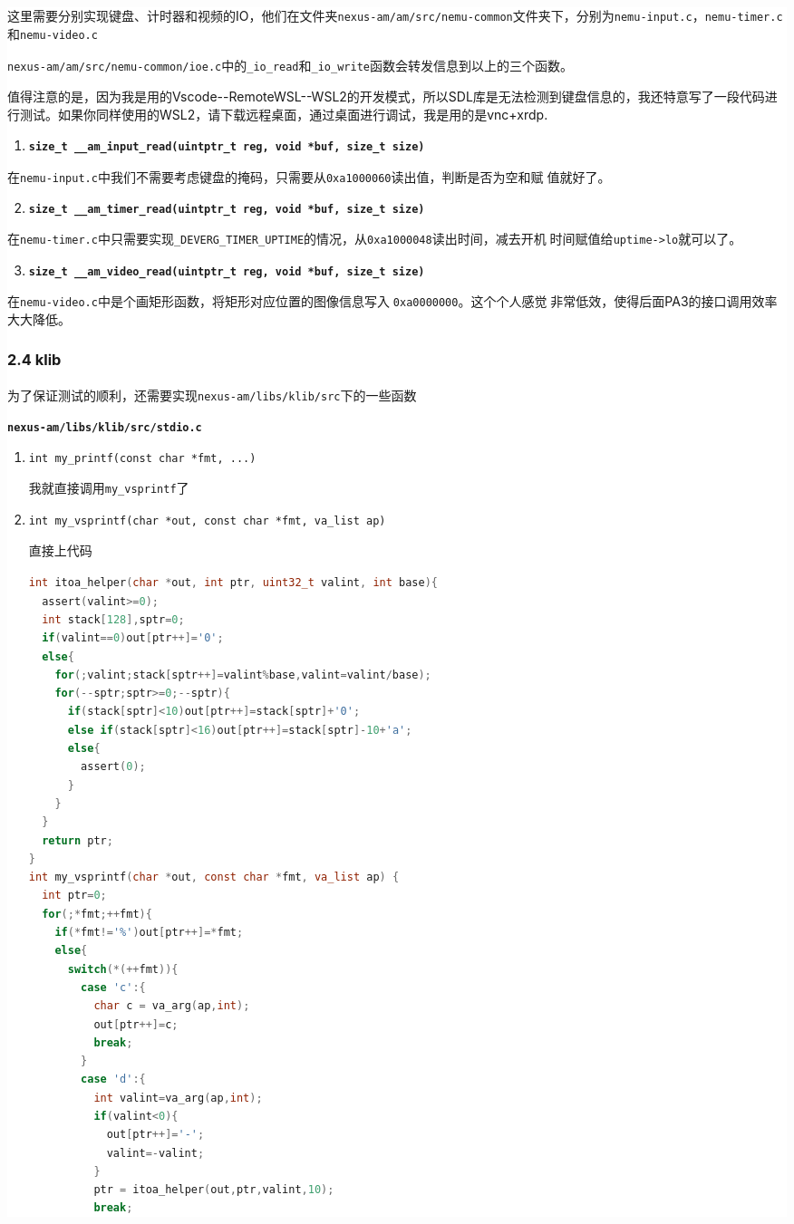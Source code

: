 这里需要分别实现键盘、计时器和视频的IO，他们在文件夹`nexus-am/am/src/nemu-common`文件夹下，分别为`nemu-input.c`，`nemu-timer.c`和`nemu-video.c`

`nexus-am/am/src/nemu-common/ioe.c`中的`_io_read`和`_io_write`函数会转发信息到以上的三个函数。

值得注意的是，因为我是用的Vscode--RemoteWSL--WSL2的开发模式，所以SDL库是无法检测到键盘信息的，我还特意写了一段代码进行测试。如果你同样使用的WSL2，请下载远程桌面，通过桌面进行调试，我是用的是vnc+xrdp.

1. **`size_t __am_input_read(uintptr_t reg, void *buf, size_t size) `**

​		在`nemu-input.c`中我们不需要考虑键盘的掩码，只需要从`0xa1000060`读出值，判断是否为空和赋		值就好了。

2. **`size_t __am_timer_read(uintptr_t reg, void *buf, size_t size)`**

​		在`nemu-timer.c`中只需要实现`_DEVERG_TIMER_UPTIME`的情况，从`0xa1000048`读出时间，减去开机		时间赋值给`uptime->lo`就可以了。

3. **`size_t __am_video_read(uintptr_t reg, void *buf, size_t size)`**

​		在`nemu-video.c`中是个画矩形函数，将矩形对应位置的图像信息写入 `0xa0000000`。这个个人感觉		非常低效，使得后面PA3的接口调用效率大大降低。

### 2.4 klib

​	为了保证测试的顺利，还需要实现`nexus-am/libs/klib/src`下的一些函数

**`nexus-am/libs/klib/src/stdio.c`**

1. `int my_printf(const char *fmt, ...)`

   我就直接调用`my_vsprintf`了

2. `int my_vsprintf(char *out, const char *fmt, va_list ap)`

   直接上代码

   ```c
   int itoa_helper(char *out, int ptr, uint32_t valint, int base){
     assert(valint>=0);
     int stack[128],sptr=0;
     if(valint==0)out[ptr++]='0';
     else{
       for(;valint;stack[sptr++]=valint%base,valint=valint/base);
       for(--sptr;sptr>=0;--sptr){
         if(stack[sptr]<10)out[ptr++]=stack[sptr]+'0';
         else if(stack[sptr]<16)out[ptr++]=stack[sptr]-10+'a';
         else{
           assert(0);
         }
       }
     }
     return ptr;
   }
   int my_vsprintf(char *out, const char *fmt, va_list ap) {
     int ptr=0;
     for(;*fmt;++fmt){
       if(*fmt!='%')out[ptr++]=*fmt;
       else{
         switch(*(++fmt)){
           case 'c':{
             char c = va_arg(ap,int);
             out[ptr++]=c;
             break;
           }
           case 'd':{
             int valint=va_arg(ap,int);
             if(valint<0){
               out[ptr++]='-';
               valint=-valint;
             }
             ptr = itoa_helper(out,ptr,valint,10);
             break;
   ```